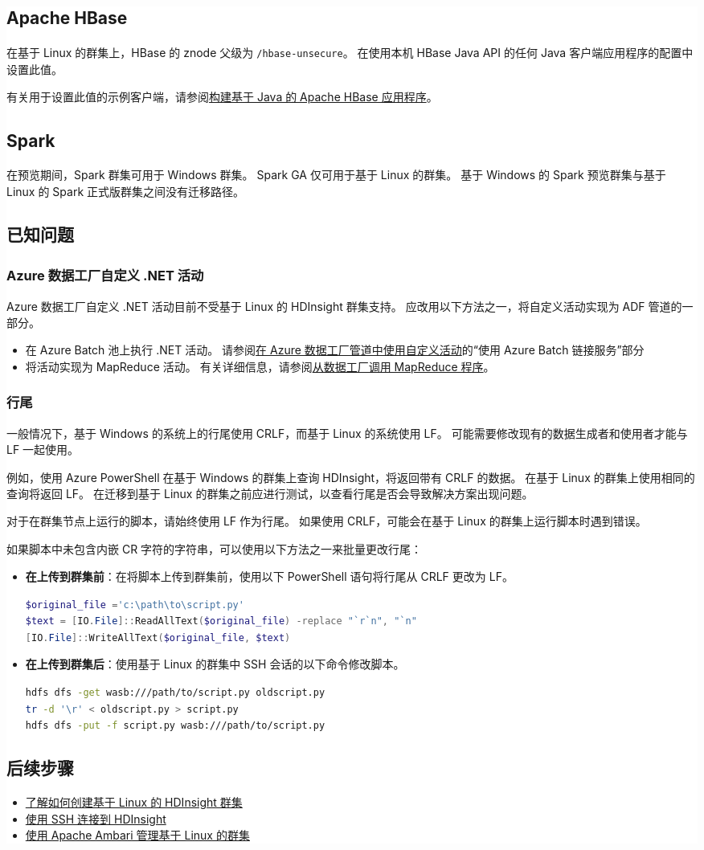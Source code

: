 ## <a name="apache-hbase"></a>Apache HBase

在基于 Linux 的群集上，HBase 的 znode 父级为 `/hbase-unsecure`。 在使用本机 HBase Java API 的任何 Java 客户端应用程序的配置中设置此值。

有关用于设置此值的示例客户端，请参阅[构建基于 Java 的 Apache HBase 应用程序](hbase/apache-hbase-build-java-maven-linux.md)。

## <a name="spark"></a>Spark

在预览期间，Spark 群集可用于 Windows 群集。 Spark GA 仅可用于基于 Linux 的群集。 基于 Windows 的 Spark 预览群集与基于 Linux 的 Spark 正式版群集之间没有迁移路径。

## <a name="known-issues"></a>已知问题

### <a name="azure-data-factory-custom-net-activities"></a>Azure 数据工厂自定义 .NET 活动

Azure 数据工厂自定义 .NET 活动目前不受基于 Linux 的 HDInsight 群集支持。 应改用以下方法之一，将自定义活动实现为 ADF 管道的一部分。

* 在 Azure Batch 池上执行 .NET 活动。 请参阅[在 Azure 数据工厂管道中使用自定义活动](../data-factory/transform-data-using-dotnet-custom-activity.md)的“使用 Azure Batch 链接服务”部分
* 将活动实现为 MapReduce 活动。 有关详细信息，请参阅[从数据工厂调用 MapReduce 程序](../data-factory/transform-data-using-hadoop-map-reduce.md)。

### <a name="line-endings"></a>行尾

一般情况下，基于 Windows 的系统上的行尾使用 CRLF，而基于 Linux 的系统使用 LF。 可能需要修改现有的数据生成者和使用者才能与 LF 一起使用。

例如，使用 Azure PowerShell 在基于 Windows 的群集上查询 HDInsight，将返回带有 CRLF 的数据。 在基于 Linux 的群集上使用相同的查询将返回 LF。 在迁移到基于 Linux 的群集之前应进行测试，以查看行尾是否会导致解决方案出现问题。

对于在群集节点上运行的脚本，请始终使用 LF 作为行尾。 如果使用 CRLF，可能会在基于 Linux 的群集上运行脚本时遇到错误。

如果脚本中未包含内嵌 CR 字符的字符串，可以使用以下方法之一来批量更改行尾：

* **在上传到群集前**：在将脚本上传到群集前，使用以下 PowerShell 语句将行尾从 CRLF 更改为 LF。

    ```powershell
    $original_file ='c:\path\to\script.py'
    $text = [IO.File]::ReadAllText($original_file) -replace "`r`n", "`n"
    [IO.File]::WriteAllText($original_file, $text)
    ```

* **在上传到群集后**：使用基于 Linux 的群集中 SSH 会话的以下命令修改脚本。

    ```bash
    hdfs dfs -get wasb:///path/to/script.py oldscript.py
    tr -d '\r' < oldscript.py > script.py
    hdfs dfs -put -f script.py wasb:///path/to/script.py
    ```

## <a name="next-steps"></a>后续步骤

* [了解如何创建基于 Linux 的 HDInsight 群集](hdinsight-hadoop-provision-linux-clusters.md)
* [使用 SSH 连接到 HDInsight](hdinsight-hadoop-linux-use-ssh-unix.md)
* [使用 Apache Ambari 管理基于 Linux 的群集](hdinsight-hadoop-manage-ambari.md)
